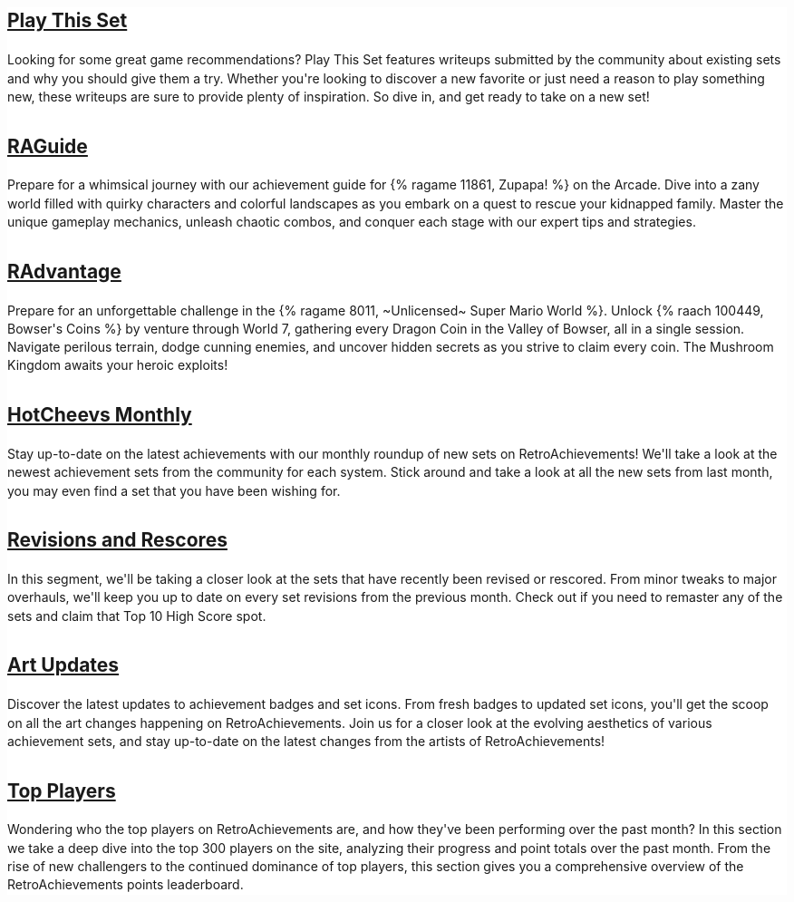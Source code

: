 
## [Play This Set](./play-this-set.html)
Looking for some great game recommendations? Play This Set features writeups submitted by the community about existing sets and why you should give them a try. Whether you're looking to discover a new favorite or just need a reason to play something new, these writeups are sure to provide plenty of inspiration. So dive in, and get ready to take on a new set!


## [RAGuide](./raguide.html) 
Prepare for a whimsical journey with our achievement guide for {% ragame 11861, Zupapa! %} on the Arcade. Dive into a zany world filled with quirky characters and colorful landscapes as you embark on a quest to rescue your kidnapped family. Master the unique gameplay mechanics, unleash chaotic combos, and conquer each stage with our expert tips and strategies.


## [RAdvantage](./radvantage.html) 
Prepare for an unforgettable challenge in the {% ragame 8011, ~Unlicensed~ Super Mario World %}. Unlock {% raach 100449, Bowser's Coins %} by venture through World 7, gathering every Dragon Coin in the Valley of Bowser, all in a single  session. Navigate perilous terrain, dodge cunning enemies, and uncover hidden secrets as you strive to claim every coin. The Mushroom Kingdom awaits your heroic exploits!


## [HotCheevs Monthly](./hot-cheevs.html)
Stay up-to-date on the latest achievements with our monthly roundup of new sets on RetroAchievements! We'll take a look at the newest achievement sets from the community for each system. Stick around and take a look at all the new sets from last month, you may even find a set that you have been wishing for.


## [Revisions and Rescores](./revisions-and-rescores.html)
In this segment, we'll be taking a closer look at the sets that have recently been revised or rescored. From minor tweaks to major overhauls, we'll keep you up to date on every set revisions from the previous month. Check out if you need to remaster any of the sets and claim that Top 10 High Score spot.


## [Art Updates](./art-updates.html)
Discover the latest updates to achievement badges and set icons. From fresh badges to updated set icons, you'll get the scoop on all the art changes happening on RetroAchievements. Join us for a closer look at the evolving aesthetics of various achievement sets, and stay up-to-date on the latest changes from the artists of RetroAchievements!


## [Top Players](./top-players.html)
Wondering who the top players on RetroAchievements are, and how they've been performing over the past month? In this section we take a deep dive into the top 300 players on the site, analyzing their progress and point totals over the past month. From the rise of new challengers to the continued dominance of top players, this section gives you a comprehensive overview of the RetroAchievements points leaderboard.
